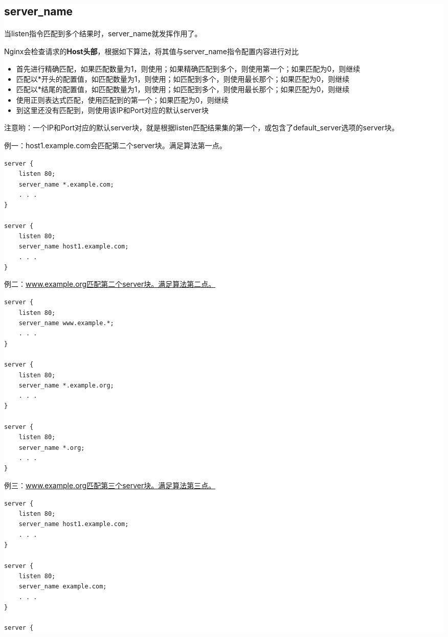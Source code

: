 ## server_name

当listen指令匹配到多个结果时，server_name就发挥作用了。

Nginx会检查请求的**Host头部**，根据如下算法，将其值与server_name指令配置内容进行对比

- 首先进行精确匹配，如果匹配数量为1，则使用；如果精确匹配到多个，则使用第一个；如果匹配为0，则继续
- 匹配以*开头的配置值，如匹配数量为1，则使用；如匹配到多个，则使用最长那个；如果匹配为0，则继续
- 匹配以*结尾的配置值，如匹配数量为1，则使用；如匹配到多个，则使用最长那个；如果匹配为0，则继续
- 使用正则表达式匹配，使用匹配到的第一个；如果匹配为0，则继续
- 到这里还没有匹配到，则使用该IP和Port对应的默认server块

注意哟：一个IP和Port对应的默认server块，就是根据listen匹配结果集的第一个，或包含了default_server选项的server块。

例一：host1.example.com会匹配第二个server块。满足算法第一点。

```nginx
server {
    listen 80;
    server_name *.example.com;
    . . .
}

server {
    listen 80;
    server_name host1.example.com;
    . . .
}
```

例二：www.example.org匹配第二个server块。满足算法第二点。

```nginx
server {
    listen 80;
    server_name www.example.*;
    . . .
}

server {
    listen 80;
    server_name *.example.org;
    . . .
}

server {
    listen 80;
    server_name *.org;
    . . .
}
```

例三：www.example.org匹配第三个server块。满足算法第三点。

```nginx
server {
    listen 80;
    server_name host1.example.com;
    . . .
}

server {
    listen 80;
    server_name example.com;
    . . .
}

server {
```